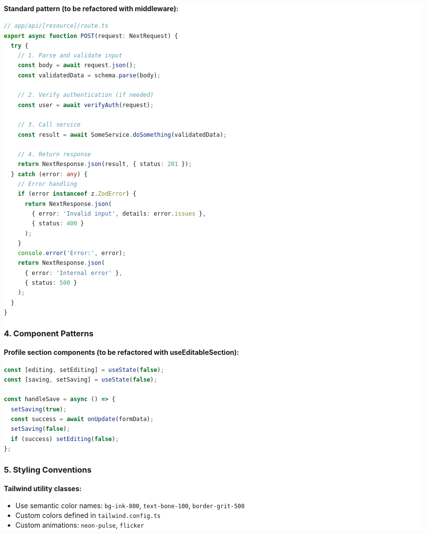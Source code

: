 **Standard pattern (to be refactored with middleware):**

```typescript
// app/api/[resource]/route.ts
export async function POST(request: NextRequest) {
  try {
    // 1. Parse and validate input
    const body = await request.json();
    const validatedData = schema.parse(body);

    // 2. Verify authentication (if needed)
    const user = await verifyAuth(request);

    // 3. Call service
    const result = await SomeService.doSomething(validatedData);

    // 4. Return response
    return NextResponse.json(result, { status: 201 });
  } catch (error: any) {
    // Error handling
    if (error instanceof z.ZodError) {
      return NextResponse.json(
        { error: 'Invalid input', details: error.issues },
        { status: 400 }
      );
    }
    console.error('Error:', error);
    return NextResponse.json(
      { error: 'Internal error' },
      { status: 500 }
    );
  }
}
```

### 4. Component Patterns

**Profile section components (to be refactored with useEditableSection):**
```typescript
const [editing, setEditing] = useState(false);
const [saving, setSaving] = useState(false);

const handleSave = async () => {
  setSaving(true);
  const success = await onUpdate(formData);
  setSaving(false);
  if (success) setEditing(false);
};
```

### 5. Styling Conventions

**Tailwind utility classes:**
- Use semantic color names: `bg-ink-800`, `text-bone-100`, `border-grit-500`
- Custom colors defined in `tailwind.config.ts`
- Custom animations: `neon-pulse`, `flicker`
